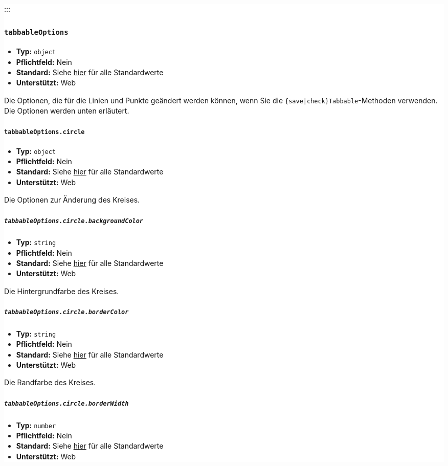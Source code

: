 :::

### `tabbableOptions`

- **Typ:** `object`
- **Pflichtfeld:** Nein
- **Standard:** Siehe [hier](https://github.com/webdriverio/visual-testing/blob/b7d66afadc88f03f09646c28806a687d2ae46000/packages/webdriver-image-comparison/src/helpers/options.ts#L6-L68) für alle Standardwerte
- **Unterstützt:** Web

Die Optionen, die für die Linien und Punkte geändert werden können, wenn Sie die `{save|check}Tabbable`-Methoden verwenden. Die Optionen werden unten erläutert.

#### `tabbableOptions.circle`

- **Typ:** `object`
- **Pflichtfeld:** Nein
- **Standard:** Siehe [hier](https://github.com/webdriverio/visual-testing/blob/b7d66afadc88f03f09646c28806a687d2ae46000/packages/webdriver-image-comparison/src/helpers/options.ts#L6-L68) für alle Standardwerte
- **Unterstützt:** Web

Die Optionen zur Änderung des Kreises.

##### `tabbableOptions.circle.backgroundColor`

- **Typ:** `string`
- **Pflichtfeld:** Nein
- **Standard:** Siehe [hier](https://github.com/webdriverio/visual-testing/blob/b7d66afadc88f03f09646c28806a687d2ae46000/packages/webdriver-image-comparison/src/helpers/options.ts#L6-L68) für alle Standardwerte
- **Unterstützt:** Web

Die Hintergrundfarbe des Kreises.

##### `tabbableOptions.circle.borderColor`

- **Typ:** `string`
- **Pflichtfeld:** Nein
- **Standard:** Siehe [hier](https://github.com/webdriverio/visual-testing/blob/b7d66afadc88f03f09646c28806a687d2ae46000/packages/webdriver-image-comparison/src/helpers/options.ts#L6-L68) für alle Standardwerte
- **Unterstützt:** Web

Die Randfarbe des Kreises.

##### `tabbableOptions.circle.borderWidth`

- **Typ:** `number`
- **Pflichtfeld:** Nein
- **Standard:** Siehe [hier](https://github.com/webdriverio/visual-testing/blob/b7d66afadc88f03f09646c28806a687d2ae46000/packages/webdriver-image-comparison/src/helpers/options.ts#L6-L68) für alle Standardwerte
- **Unterstützt:** Web

